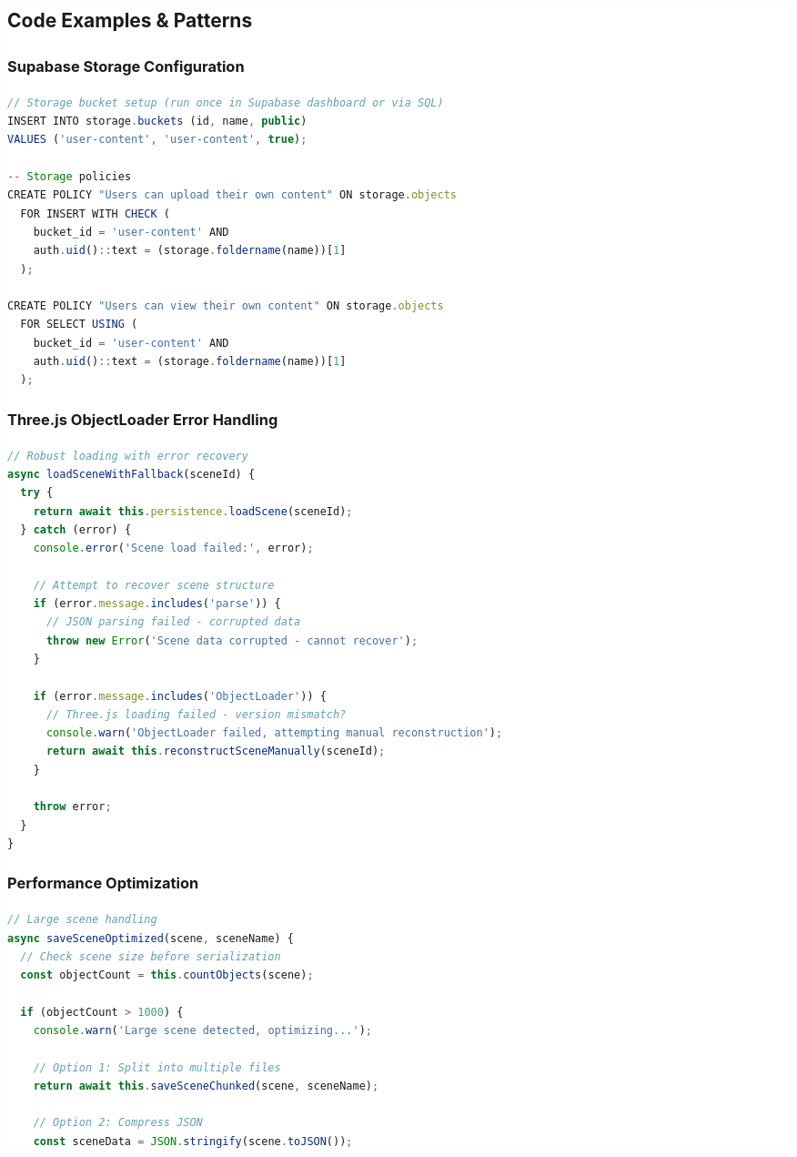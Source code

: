 ## Code Examples & Patterns

### Supabase Storage Configuration
```javascript
// Storage bucket setup (run once in Supabase dashboard or via SQL)
INSERT INTO storage.buckets (id, name, public)
VALUES ('user-content', 'user-content', true);

-- Storage policies
CREATE POLICY "Users can upload their own content" ON storage.objects
  FOR INSERT WITH CHECK (
    bucket_id = 'user-content' AND
    auth.uid()::text = (storage.foldername(name))[1]
  );

CREATE POLICY "Users can view their own content" ON storage.objects
  FOR SELECT USING (
    bucket_id = 'user-content' AND
    auth.uid()::text = (storage.foldername(name))[1]
  );
```

### Three.js ObjectLoader Error Handling
```javascript
// Robust loading with error recovery
async loadSceneWithFallback(sceneId) {
  try {
    return await this.persistence.loadScene(sceneId);
  } catch (error) {
    console.error('Scene load failed:', error);
    
    // Attempt to recover scene structure
    if (error.message.includes('parse')) {
      // JSON parsing failed - corrupted data
      throw new Error('Scene data corrupted - cannot recover');
    }
    
    if (error.message.includes('ObjectLoader')) {
      // Three.js loading failed - version mismatch?
      console.warn('ObjectLoader failed, attempting manual reconstruction');
      return await this.reconstructSceneManually(sceneId);
    }
    
    throw error;
  }
}
```

### Performance Optimization
```javascript
// Large scene handling
async saveSceneOptimized(scene, sceneName) {
  // Check scene size before serialization
  const objectCount = this.countObjects(scene);
  
  if (objectCount > 1000) {
    console.warn('Large scene detected, optimizing...');
    
    // Option 1: Split into multiple files
    return await this.saveSceneChunked(scene, sceneName);
    
    // Option 2: Compress JSON
    const sceneData = JSON.stringify(scene.toJSON());
```